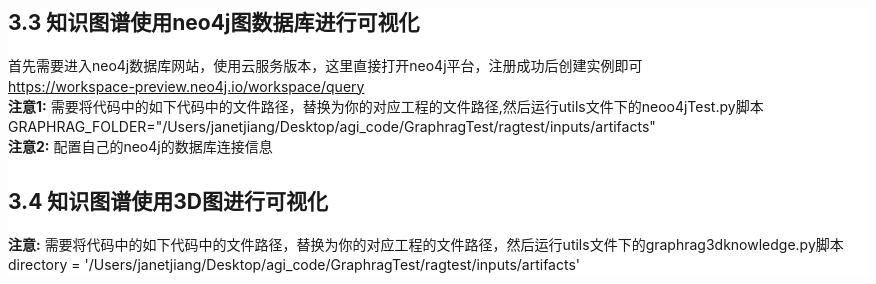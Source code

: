 ## 3.3 知识图谱使用neo4j图数据库进行可视化
首先需要进入neo4j数据库网站，使用云服务版本，这里直接打开neo4j平台，注册成功后创建实例即可       
https://workspace-preview.neo4j.io/workspace/query    
**注意1:** 需要将代码中的如下代码中的文件路径，替换为你的对应工程的文件路径,然后运行utils文件下的neoo4jTest.py脚本              
GRAPHRAG_FOLDER="/Users/janetjiang/Desktop/agi_code/GraphragTest/ragtest/inputs/artifacts"      
**注意2:** 配置自己的neo4j的数据库连接信息            

## 3.4 知识图谱使用3D图进行可视化 
**注意:** 需要将代码中的如下代码中的文件路径，替换为你的对应工程的文件路径，然后运行utils文件下的graphrag3dknowledge.py脚本            
directory = '/Users/janetjiang/Desktop/agi_code/GraphragTest/ragtest/inputs/artifacts'        
